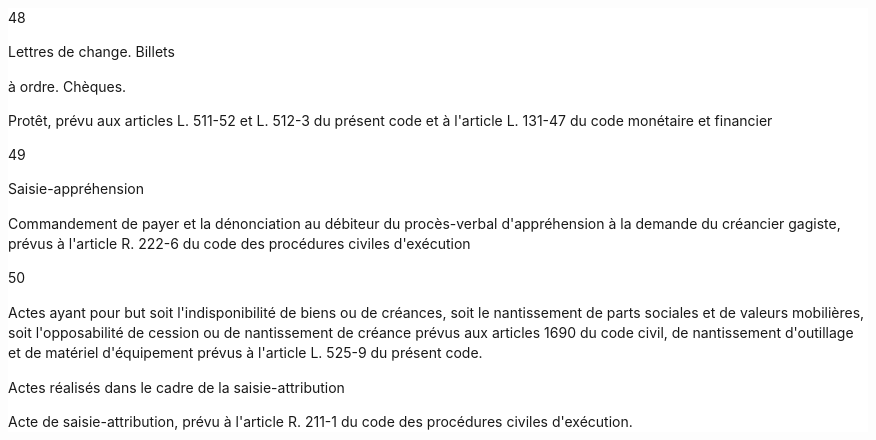 48 

</td>
          <td align="center" valign="middle">

Lettres de change. Billets 

à ordre. Chèques. 

</td>
          <td align="justify" valign="middle">

Protêt, prévu aux articles L. 511-52 et L. 512-3 du présent code et à l'article L. 131-47 du code monétaire et financier 

</td>
        </tr>
        <tr>
          <td align="center" valign="middle">

49 

</td>
          <td align="center" valign="middle">

Saisie-appréhension 

</td>
          <td valign="middle" align="justify">

Commandement de payer et la dénonciation au débiteur du procès-verbal d'appréhension à la demande du créancier gagiste,
prévus à l'article R. 222-6 du code des procédures civiles d'exécution 

</td>
        </tr>
        <tr>
          <td align="center" valign="middle">

50 

</td>
          <td align="justify" rowspan="29" valign="middle">

Actes ayant pour but soit l'indisponibilité de biens ou de créances, soit le nantissement de parts sociales et de valeurs
mobilières, soit l'opposabilité de cession ou de nantissement de créance prévus aux articles 1690 du code civil, de
nantissement d'outillage et de matériel d'équipement prévus à l'article L. 525-9 du présent code. 

</td>
          <td valign="middle" align="center" rowspan="2">

Actes réalisés dans le cadre de la saisie-attribution 

</td>
          <td align="justify" valign="middle">

Acte de saisie-attribution, prévu à l'article R. 211-1 du code des procédures civiles d'exécution. 
